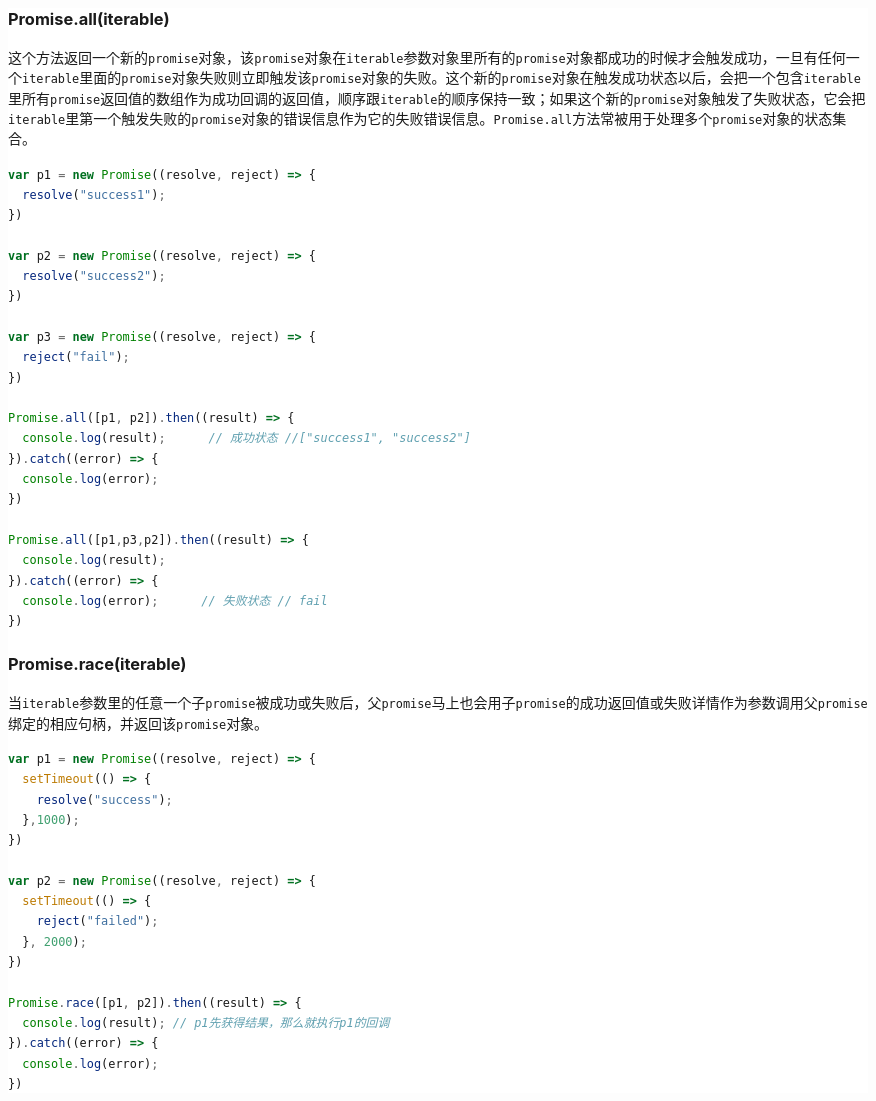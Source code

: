 ### Promise.all(iterable)

这个方法返回一个新的`promise`对象，该`promise`对象在`iterable`参数对象里所有的`promise`对象都成功的时候才会触发成功，一旦有任何一个`iterable`里面的`promise`对象失败则立即触发该`promise`对象的失败。这个新的`promise`对象在触发成功状态以后，会把一个包含`iterable`里所有`promise`返回值的数组作为成功回调的返回值，顺序跟`iterable`的顺序保持一致；如果这个新的`promise`对象触发了失败状态，它会把`iterable`里第一个触发失败的`promise`对象的错误信息作为它的失败错误信息。`Promise.all`方法常被用于处理多个`promise`对象的状态集合。

```javascript
var p1 = new Promise((resolve, reject) => {
  resolve("success1");
})

var p2 = new Promise((resolve, reject) => {
  resolve("success2");
})

var p3 = new Promise((resolve, reject) => {
  reject("fail");
})

Promise.all([p1, p2]).then((result) => {
  console.log(result);      // 成功状态 //["success1", "success2"]
}).catch((error) => {
  console.log(error);
})

Promise.all([p1,p3,p2]).then((result) => {
  console.log(result);
}).catch((error) => {
  console.log(error);      // 失败状态 // fail
})
```

### Promise.race(iterable)

当`iterable`参数里的任意一个子`promise`被成功或失败后，父`promise`马上也会用子`promise`的成功返回值或失败详情作为参数调用父`promise`绑定的相应句柄，并返回该`promise`对象。

```javascript
var p1 = new Promise((resolve, reject) => {
  setTimeout(() => {
    resolve("success");
  },1000);
})

var p2 = new Promise((resolve, reject) => {
  setTimeout(() => {
    reject("failed");
  }, 2000);
})

Promise.race([p1, p2]).then((result) => {
  console.log(result); // p1先获得结果，那么就执行p1的回调
}).catch((error) => {
  console.log(error);
})
```
